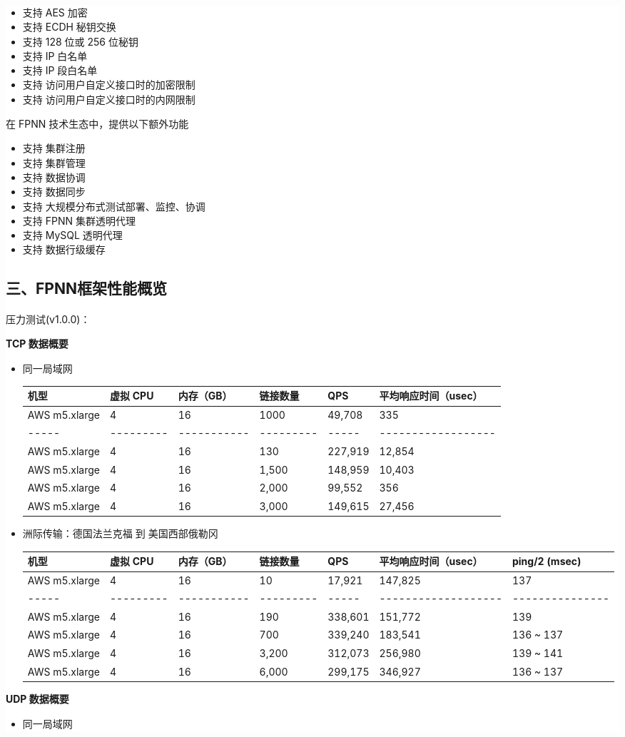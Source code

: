 * 支持 AES 加密
* 支持 ECDH 秘钥交换
* 支持 128 位或 256 位秘钥
* 支持 IP 白名单
* 支持 IP 段白名单
* 支持 访问用户自定义接口时的加密限制
* 支持 访问用户自定义接口时的内网限制

在 FPNN 技术生态中，提供以下额外功能

* 支持 集群注册
* 支持 集群管理
* 支持 数据协调
* 支持 数据同步
* 支持 大规模分布式测试部署、监控、协调
* 支持 FPNN 集群透明代理
* 支持 MySQL 透明代理
* 支持 数据行级缓存

## 三、FPNN框架性能概览

压力测试(v1.0.0)：

**TCP 数据概要**

* 同一局域网

	| 机型 | 虚拟 CPU | 内存（GB） | 链接数量 | QPS | 平均响应时间（usec） |
	|-----|---------|-----------|---------|-----|------------------|
	| AWS m5.xlarge | 4 | 16 | 1000 | 49,708 | 335 |
	|-----|---------|-----------|---------|-----|------------------|
	| AWS m5.xlarge | 4 | 16 | 130 | 227,919 | 12,854 |
	| AWS m5.xlarge | 4 | 16 | 1,500 | 148,959 | 10,403 |
	| AWS m5.xlarge | 4 | 16 | 2,000 | 99,552 | 356 |
	| AWS m5.xlarge | 4 | 16 | 3,000 | 149,615 | 27,456 |

* 洲际传输：德国法兰克福 到 美国西部俄勒冈

	| 机型 | 虚拟 CPU | 内存（GB） | 链接数量 | QPS | 平均响应时间（usec） | ping/2 (msec) |
	|-----|---------|-----------|---------|-----|-------------------|---------------|
	| AWS m5.xlarge | 4 | 16 | 10 | 17,921 | 147,825 | 137 |
	|-----|---------|-----------|---------|-----|-------------------|---------------|
	| AWS m5.xlarge | 4 | 16 | 190 | 338,601 | 151,772 | 139 |
	| AWS m5.xlarge | 4 | 16 | 700 | 339,240 | 183,541 | 136 ~ 137 |
	| AWS m5.xlarge | 4 | 16 | 3,200 | 312,073 | 256,980 | 139 ~ 141 |
	| AWS m5.xlarge | 4 | 16 | 6,000 | 299,175 | 346,927 | 136 ~ 137 |

**UDP 数据概要**

* 同一局域网
